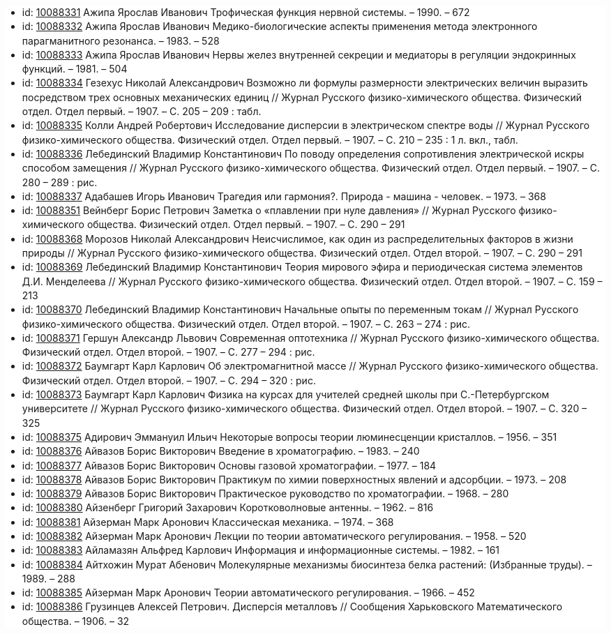 <ul>
<li>id: <a href="http://books.e-heritage.ru/book/10088331">10088331</a>	Ажипа Ярослав Иванович Трофическая функция нервной системы. – 1990. – 672</li>
<li>id: <a href="http://books.e-heritage.ru/book/10088332">10088332</a>	Ажипа Ярослав Иванович Медико-биологические аспекты применения метода электронного парагманитного резонанса. – 1983. – 528</li>
<li>id: <a href="http://books.e-heritage.ru/book/10088333">10088333</a>	Ажипа Ярослав Иванович Нервы желез внутренней секреции и медиаторы в регуляции эндокринных функций. – 1981. – 504</li>
<li>id: <a href="http://books.e-heritage.ru/book/10088334">10088334</a>	Гезехус Николай Александрович Возможно ли формулы размерности электрических величин выразить посредством трех основных механических единиц // Журнал Русского физико-химического общества. Физический отдел. Отдел первый. – 1907. – С. 205 – 209 : табл.</li>
<li>id: <a href="http://books.e-heritage.ru/book/10088335">10088335</a>	Колли Андрей Робертович Исследование дисперсии в электрическом спектре воды // Журнал Русского физико-химического общества. Физический отдел. Отдел первый. – 1907. – С. 210 – 235 : 1 л. вкл., табл.</li>
<li>id: <a href="http://books.e-heritage.ru/book/10088336">10088336</a>	Лебединский Владимир Константинович По поводу определения сопротивления электрической искры способом замещения // Журнал Русского физико-химического общества. Физический отдел. Отдел первый. – 1907. – С. 280 – 289 : рис.</li>
<li>id: <a href="http://books.e-heritage.ru/book/10088337">10088337</a>	Адабашев Игорь Иванович Трагедия или гармония?. Природа - машина - человек. – 1973. – 368</li>
<li>id: <a href="http://books.e-heritage.ru/book/10088351">10088351</a>	Вейнберг Борис Петрович Заметка о «плавлении при нуле давления» // Журнал Русского физико-химического общества. Физический отдел. Отдел первый. – 1907. – С. 290 – 291</li>
<li>id: <a href="http://books.e-heritage.ru/book/10088368">10088368</a>	Морозов Николай Александрович Неисчислимое, как один из распределительных факторов в жизни природы // Журнал Русского физико-химического общества. Физический отдел. Отдел второй. – 1907. – С. 290 – 291</li>
<li>id: <a href="http://books.e-heritage.ru/book/10088369">10088369</a>	Лебединский Владимир Константинович Теория мирового эфира и периодическая система элементов Д.И. Менделеева // Журнал Русского физико-химического общества. Физический отдел. Отдел второй. – 1907. – С. 159 – 213</li>
<li>id: <a href="http://books.e-heritage.ru/book/10088370">10088370</a>	Лебединский Владимир Константинович Начальные опыты по переменным токам // Журнал Русского физико-химического общества. Физический отдел. Отдел второй. – 1907. – С. 263 – 274 : рис.</li>
<li>id: <a href="http://books.e-heritage.ru/book/10088371">10088371</a>	Гершун Александр Львович Современная оптотехника // Журнал Русского физико-химического общества. Физический отдел. Отдел второй. – 1907. – С. 277 – 294 : рис.</li>
<li>id: <a href="http://books.e-heritage.ru/book/10088372">10088372</a>	Баумгарт Карл Карлович Об электромагнитной массе // Журнал Русского физико-химического общества. Физический отдел. Отдел второй. – 1907. – С. 294 – 320 : рис.</li>
<li>id: <a href="http://books.e-heritage.ru/book/10088373">10088373</a>	Баумгарт Карл Карлович Физика на курсах для учителей средней школы при С.-Петербургском университете // Журнал Русского физико-химического общества. Физический отдел. Отдел второй. – 1907. – С. 320 – 325</li>
<li>id: <a href="http://books.e-heritage.ru/book/10088375">10088375</a>	Адирович Эммануил Ильич Некоторые вопросы теории люминесценции кристаллов. – 1956. – 351</li>
<li>id: <a href="http://books.e-heritage.ru/book/10088376">10088376</a>	Айвазов Борис Викторович Введение в хроматографию. – 1983. – 240</li>
<li>id: <a href="http://books.e-heritage.ru/book/10088377">10088377</a>	Айвазов Борис Викторович Основы газовой хроматографии. – 1977. – 184</li>
<li>id: <a href="http://books.e-heritage.ru/book/10088378">10088378</a>	Айвазов Борис Викторович Практикум по химии поверхностных явлений и адсорбции. – 1973. – 208</li>
<li>id: <a href="http://books.e-heritage.ru/book/10088379">10088379</a>	Айвазов Борис Викторович Практическое руководство по хроматографии. – 1968. – 280</li>
<li>id: <a href="http://books.e-heritage.ru/book/10088380">10088380</a>	Айзенберг Григорий Захарович Коротковолновые антенны. – 1962. – 816</li>
<li>id: <a href="http://books.e-heritage.ru/book/10088381">10088381</a>	Айзерман Марк Аронович Классическая механика. – 1974. – 368</li>
<li>id: <a href="http://books.e-heritage.ru/book/10088382">10088382</a>	Айзерман Марк Аронович Лекции по теории автоматического регулирования. – 1958. – 520</li>
<li>id: <a href="http://books.e-heritage.ru/book/10088383">10088383</a>	Айламазян Альфред Карлович Информация и информационные системы. – 1982. – 161</li>
<li>id: <a href="http://books.e-heritage.ru/book/10088384">10088384</a>	Айтхожин Мурат Абенович Молекулярные механизмы биосинтеза белка растений: (Избранные труды). – 1989. – 288</li>
<li>id: <a href="http://books.e-heritage.ru/book/10088385">10088385</a>	Айзерман Марк Аронович Теории автоматического регулирования. – 1966. – 452</li>
<li>id: <a href="http://books.e-heritage.ru/book/10088386">10088386</a>	Грузинцев Алексей Петрович. Дисперсiя металловъ // Сообщения Харьковского Математического общества. – 1906. – 32</li>